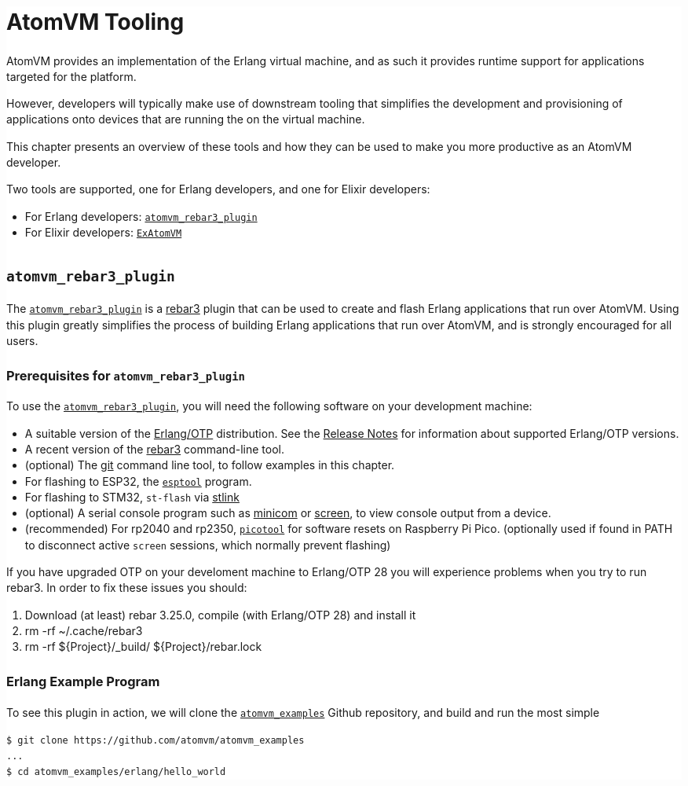 

# AtomVM Tooling

AtomVM provides an implementation of the Erlang virtual machine, and as such it provides runtime support for applications targeted for the platform.

However, developers will typically make use of downstream tooling that simplifies the development and provisioning of applications onto devices that are running the on the virtual machine.

This chapter presents an overview of these tools and how they can be used to make you more productive as an AtomVM developer.

Two tools are supported, one for Erlang developers, and one for Elixir developers:

* For Erlang developers: [`atomvm_rebar3_plugin`](#atomvm_rebar3_plugin)
* For Elixir developers: [`ExAtomVM`](#exatomvm)

## `atomvm_rebar3_plugin`

The [`atomvm_rebar3_plugin`](https://atomvm.github.io/atomvm_rebar3_plugin) is a [rebar3](https://rebar3.org) plugin that can be used to create and flash Erlang applications that run over AtomVM.  Using this plugin greatly simplifies the process of building Erlang applications that run over AtomVM, and is strongly encouraged for all users.

### Prerequisites for `atomvm_rebar3_plugin`

To use the [`atomvm_rebar3_plugin`](https://atomvm.github.io/atomvm_rebar3_plugin), you will need the following software on your development machine:

* A suitable version of the [Erlang/OTP](https://www.erlang.org) distribution.  See the [Release Notes](./release-notes.md) for information about supported Erlang/OTP versions.
* A recent version of the [rebar3](https://rebar3.org) command-line tool.
* (optional) The [git](https://git-scm.com) command line tool, to follow examples in this chapter.
* For flashing to ESP32, the [`esptool`](https://github.com/espressif/esptool) program.
* For flashing to STM32, `st-flash` via [stlink](https://github.com/stlink-org/stlink)
* (optional) A serial console program such as [minicom](https://en.wikipedia.org/wiki/Minicom) or [screen](https://en.wikipedia.org/wiki/GNU_Screen), to view console output from a device.
* (recommended) For rp2040 and rp2350, [`picotool`](https://github.com/raspberrypi/picotool) for software resets on Raspberry Pi Pico. (optionally used if found in PATH to disconnect active `screen` sessions, which normally prevent flashing)

If you have upgraded OTP on your develoment machine to Erlang/OTP 28 you will experience problems when you try to run rebar3. In order to fix these issues you should:

1. Download (at least) rebar 3.25.0, compile (with Erlang/OTP 28) and install it
2. rm -rf ~/.cache/rebar3
3. rm -rf ${Project}/_build/ ${Project}/rebar.lock

### Erlang Example Program

To see this plugin in action, we will clone the [`atomvm_examples`](https://github.com/atomvm/atomvm_examples) Github repository, and build and run the most simple

```shell
$ git clone https://github.com/atomvm/atomvm_examples
...
$ cd atomvm_examples/erlang/hello_world
```
